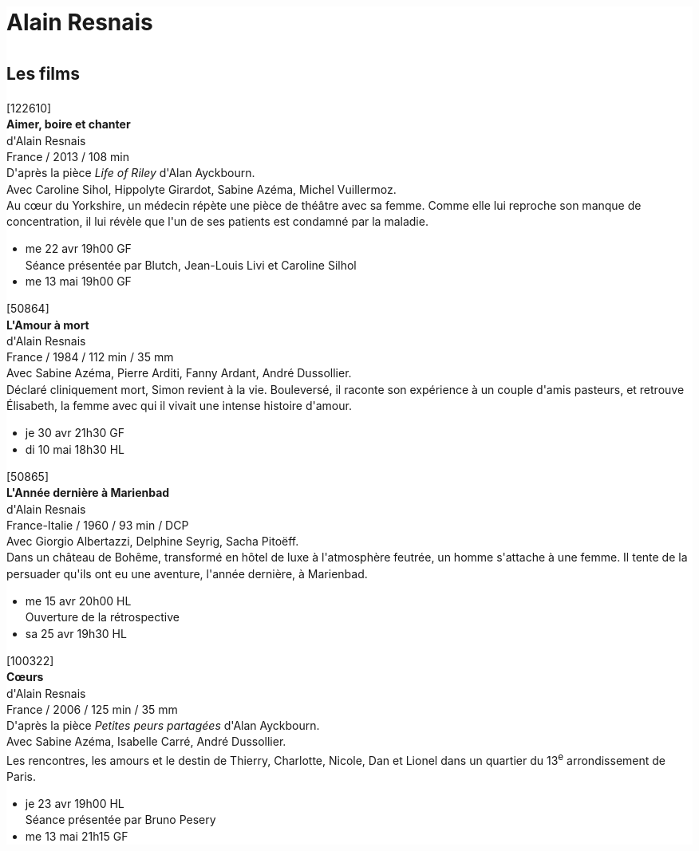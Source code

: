 # Alain Resnais

## Les films

[122610]  
**Aimer, boire et chanter**  
d'Alain Resnais  
France / 2013 / 108 min  
D'après la pièce _Life of Riley_ d'Alan Ayckbourn.  
Avec Caroline Sihol, Hippolyte Girardot, Sabine Azéma, Michel Vuillermoz.  
Au cœur du Yorkshire, un médecin répète une pièce de théâtre avec sa femme. Comme elle lui reproche son manque de concentration, il lui révèle que l'un de ses patients est condamné par la maladie.

- me 22 avr 19h00 GF  
Séance présentée par Blutch, Jean-Louis Livi et Caroline Silhol  
- me 13 mai 19h00 GF

[50864]  
**L'Amour à mort**  
d'Alain Resnais  
France / 1984 / 112 min / 35 mm  
Avec Sabine Azéma, Pierre Arditi, Fanny Ardant, André Dussollier.  
Déclaré cliniquement mort, Simon revient à la vie. Bouleversé, il raconte son expérience à un couple d'amis pasteurs, et retrouve Élisabeth, la femme avec qui il vivait une intense histoire d'amour.

- je 30 avr 21h30 GF  
- di 10 mai 18h30 HL

[50865]  
**L'Année dernière à Marienbad**  
d'Alain Resnais  
France-Italie / 1960 / 93 min / DCP  
Avec Giorgio Albertazzi, Delphine Seyrig, Sacha Pitoëff.  
Dans un château de Bohême, transformé en hôtel de luxe à l'atmosphère feutrée, un homme s'attache à une femme. Il tente de la persuader qu'ils ont eu une aventure, l'année dernière, à Marienbad.

- me 15 avr 20h00 HL  
Ouverture de la rétrospective  
- sa 25 avr 19h30 HL

[100322]  
**Cœurs**  
d'Alain Resnais  
France / 2006 / 125 min / 35 mm  
D'après la pièce _Petites peurs partagées_ d'Alan Ayckbourn.  
Avec Sabine Azéma, Isabelle Carré, André Dussollier.  
Les rencontres, les amours et le destin de Thierry, Charlotte, Nicole, Dan et Lionel dans un quartier du 13<sup>e</sup> arrondissement de Paris.

- je 23 avr 19h00 HL  
Séance présentée par Bruno Pesery  
- me 13 mai 21h15 GF
